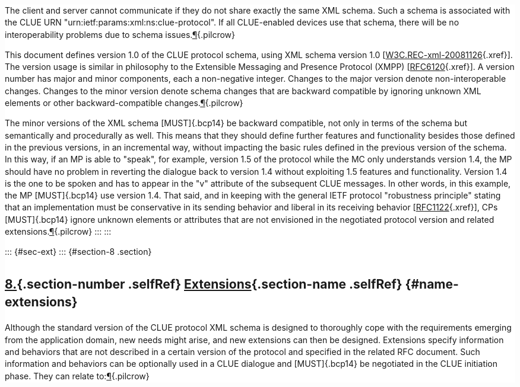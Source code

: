 The client and server cannot communicate if they do not share exactly
the same XML schema. Such a schema is associated with the CLUE URN
\"urn:ietf:params:xml:ns:clue-protocol\". If all CLUE-enabled devices
use that schema, there will be no interoperability problems due to
schema issues.[¶](#section-7-2){.pilcrow}

This document defines version 1.0 of the CLUE protocol schema, using XML
schema version 1.0
\[[W3C.REC-xml-20081126](#W3C.REC-xml-20081126){.xref}\]. The version
usage is similar in philosophy to the Extensible Messaging and Presence
Protocol (XMPP) \[[RFC6120](#RFC6120){.xref}\]. A version number has
major and minor components, each a non-negative integer. Changes to the
major version denote non-interoperable changes. Changes to the minor
version denote schema changes that are backward compatible by ignoring
unknown XML elements or other backward-compatible
changes.[¶](#section-7-3){.pilcrow}

The minor versions of the XML schema [MUST]{.bcp14} be backward
compatible, not only in terms of the schema but semantically and
procedurally as well. This means that they should define further
features and functionality besides those defined in the previous
versions, in an incremental way, without impacting the basic rules
defined in the previous version of the schema. In this way, if an MP is
able to \"speak\", for example, version 1.5 of the protocol while the MC
only understands version 1.4, the MP should have no problem in reverting
the dialogue back to version 1.4 without exploiting 1.5 features and
functionality. Version 1.4 is the one to be spoken and has to appear in
the \"v\" attribute of the subsequent CLUE messages. In other words, in
this example, the MP [MUST]{.bcp14} use version 1.4. That said, and in
keeping with the general IETF protocol \"robustness principle\" stating
that an implementation must be conservative in its sending behavior and
liberal in its receiving behavior \[[RFC1122](#RFC1122){.xref}\], CPs
[MUST]{.bcp14} ignore unknown elements or attributes that are not
envisioned in the negotiated protocol version and related
extensions.[¶](#section-7-4){.pilcrow}
:::
:::

::: {#sec-ext}
::: {#section-8 .section}
## [8.](#section-8){.section-number .selfRef} [Extensions](#name-extensions){.section-name .selfRef} {#name-extensions}

Although the standard version of the CLUE protocol XML schema is
designed to thoroughly cope with the requirements emerging from the
application domain, new needs might arise, and new extensions can then
be designed. Extensions specify information and behaviors that are not
described in a certain version of the protocol and specified in the
related RFC document. Such information and behaviors can be optionally
used in a CLUE dialogue and [MUST]{.bcp14} be negotiated in the CLUE
initiation phase. They can relate to:[¶](#section-8-1){.pilcrow}
